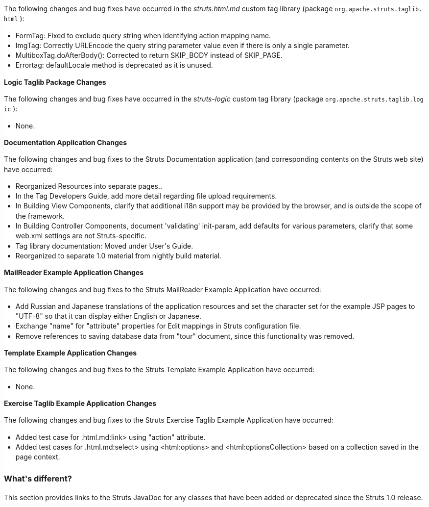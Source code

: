 The following changes and bug fixes have occurred in the *struts.html.md* custom tag library (package `org.apache.struts.taglib.html` ):

-   FormTag: Fixed to exclude query string when identifying action mapping name.
-   ImgTag: Correctly URLEncode the query string parameter value even if there is only a single parameter.
-   MultiboxTag.doAfterBody(): Corrected to return SKIP\_BODY instead of SKIP\_PAGE.
-   Errortag: defaultLocale method is deprecated as it is unused.

**Logic Taglib Package Changes**

The following changes and bug fixes have occurred in the *struts-logic* custom tag library (package `org.apache.struts.taglib.logic` ):

-   None.

**Documentation Application Changes**

The following changes and bug fixes to the Struts Documentation application (and corresponding contents on the Struts web site) have occurred:

-   Reorganized Resources into separate pages..
-   In the Tag Developers Guide, add more detail regarding file upload requirements.
-   In Building View Components, clarify that additional i18n support may be provided by the browser, and is outside the scope of the framework.
-   In Building Controller Components, document 'validating' init-param, add defaults for various parameters, clarify that some web.xml settings are not Struts-specific.
-   Tag library documentation: Moved under User's Guide.
-   Reorganized to separate 1.0 material from nightly build material.

**MailReader Example Application Changes**

The following changes and bug fixes to the Struts MailReader Example Application have occurred:

-   Add Russian and Japanese translations of the application resources and set the character set for the example JSP pages to "UTF-8" so that it can display either English or Japanese.
-   Exchange "name" for "attribute" properties for Edit mappings in Struts configuration file.
-   Remove references to saving database data from "tour" document, since this functionality was removed.

**Template Example Application Changes**

The following changes and bug fixes to the Struts Template Example Application have occurred:

-   None.

**Exercise Taglib Example Application Changes**

The following changes and bug fixes to the Struts Exercise Taglib Example Application have occurred:

-   Added test case for \.html.md:link\> using "action" attribute.
-   Added test cases for \.html.md:select\> using \<html:options\> and \<html:optionsCollection\> based on a collection saved in the page context.

### <span id="Whats_different"></span>What's different?

This section provides links to the Struts JavaDoc for any classes that have been added or deprecated since the Struts 1.0 release.
